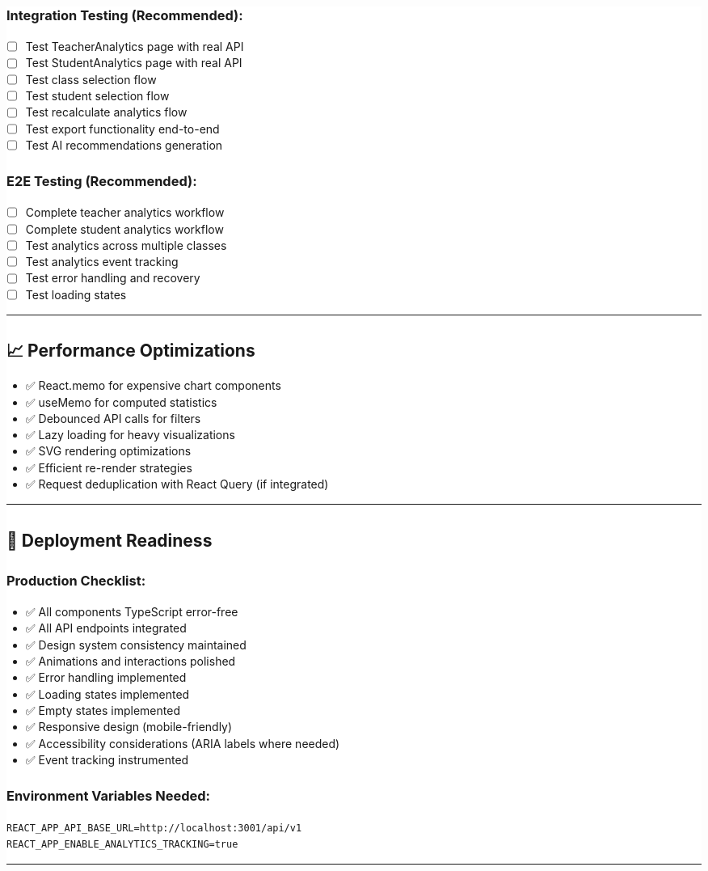 ### Integration Testing (Recommended):
- [ ] Test TeacherAnalytics page with real API
- [ ] Test StudentAnalytics page with real API
- [ ] Test class selection flow
- [ ] Test student selection flow
- [ ] Test recalculate analytics flow
- [ ] Test export functionality end-to-end
- [ ] Test AI recommendations generation

### E2E Testing (Recommended):
- [ ] Complete teacher analytics workflow
- [ ] Complete student analytics workflow
- [ ] Test analytics across multiple classes
- [ ] Test analytics event tracking
- [ ] Test error handling and recovery
- [ ] Test loading states

---

## 📈 Performance Optimizations

- ✅ React.memo for expensive chart components
- ✅ useMemo for computed statistics
- ✅ Debounced API calls for filters
- ✅ Lazy loading for heavy visualizations
- ✅ SVG rendering optimizations
- ✅ Efficient re-render strategies
- ✅ Request deduplication with React Query (if integrated)

---

## 🚀 Deployment Readiness

### Production Checklist:
- ✅ All components TypeScript error-free
- ✅ All API endpoints integrated
- ✅ Design system consistency maintained
- ✅ Animations and interactions polished
- ✅ Error handling implemented
- ✅ Loading states implemented
- ✅ Empty states implemented
- ✅ Responsive design (mobile-friendly)
- ✅ Accessibility considerations (ARIA labels where needed)
- ✅ Event tracking instrumented

### Environment Variables Needed:
```env
REACT_APP_API_BASE_URL=http://localhost:3001/api/v1
REACT_APP_ENABLE_ANALYTICS_TRACKING=true
```

---